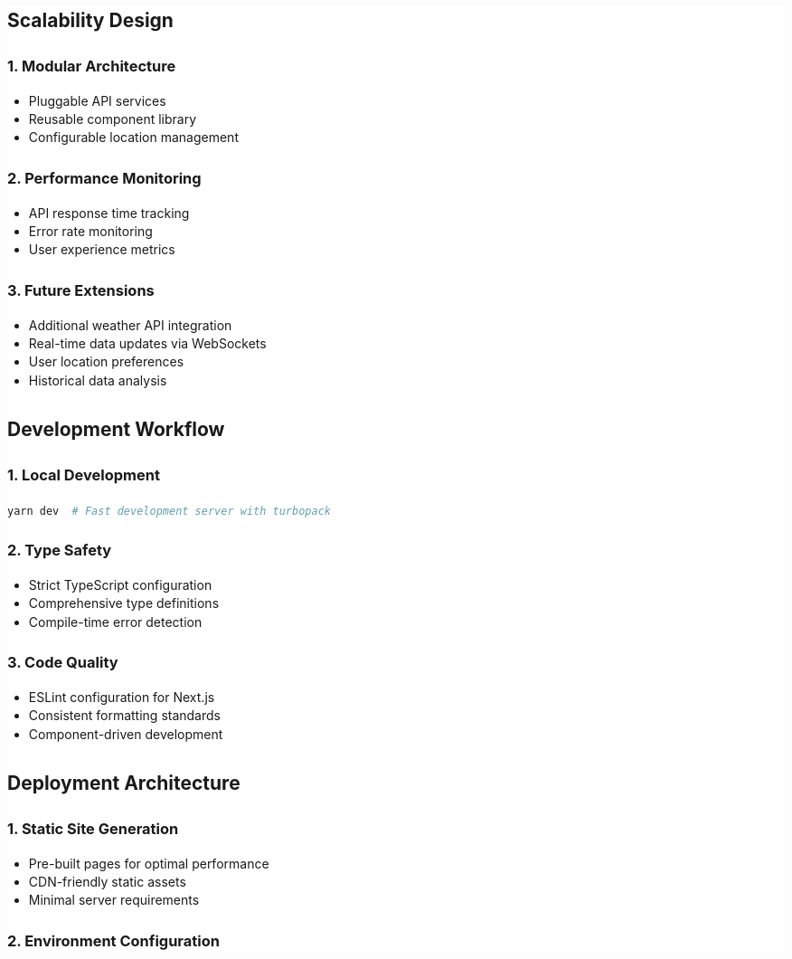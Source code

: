 ## Scalability Design

### 1. Modular Architecture

- Pluggable API services
- Reusable component library
- Configurable location management

### 2. Performance Monitoring

- API response time tracking
- Error rate monitoring
- User experience metrics

### 3. Future Extensions

- Additional weather API integration
- Real-time data updates via WebSockets
- User location preferences
- Historical data analysis

## Development Workflow

### 1. Local Development

```bash
yarn dev  # Fast development server with turbopack
```

### 2. Type Safety

- Strict TypeScript configuration
- Comprehensive type definitions
- Compile-time error detection

### 3. Code Quality

- ESLint configuration for Next.js
- Consistent formatting standards
- Component-driven development

## Deployment Architecture

### 1. Static Site Generation

- Pre-built pages for optimal performance
- CDN-friendly static assets
- Minimal server requirements

### 2. Environment Configuration
